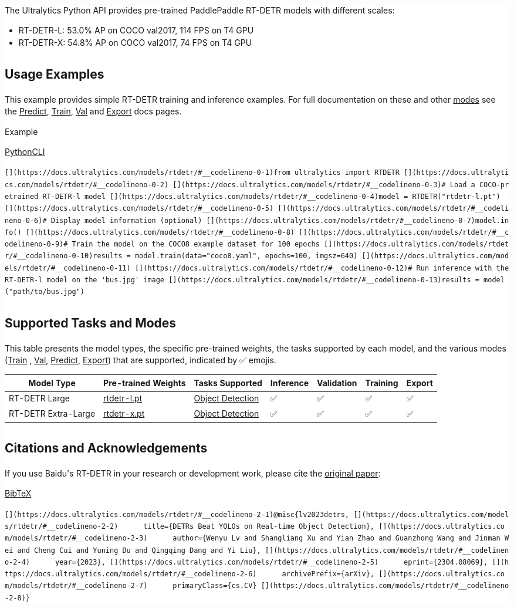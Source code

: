 The Ultralytics Python API provides pre-trained PaddlePaddle RT-DETR models with different scales:

- RT-DETR-L: 53.0% AP on COCO val2017, 114 FPS on T4 GPU
- RT-DETR-X: 54.8% AP on COCO val2017, 74 FPS on T4 GPU

## Usage Examples

This example provides simple RT-DETR training and inference examples. For full documentation on these and other [modes](https://docs.ultralytics.com/modes/) see the [Predict](https://docs.ultralytics.com/modes/predict/), [Train](https://docs.ultralytics.com/modes/train/), [Val](https://docs.ultralytics.com/modes/val/) and [Export](https://docs.ultralytics.com/modes/export/) docs pages.

Example

[Python](https://docs.ultralytics.com/models/rtdetr/#__tabbed_1_1)[CLI](https://docs.ultralytics.com/models/rtdetr/#__tabbed_1_2)

`[](https://docs.ultralytics.com/models/rtdetr/#__codelineno-0-1)from ultralytics import RTDETR [](https://docs.ultralytics.com/models/rtdetr/#__codelineno-0-2) [](https://docs.ultralytics.com/models/rtdetr/#__codelineno-0-3)# Load a COCO-pretrained RT-DETR-l model [](https://docs.ultralytics.com/models/rtdetr/#__codelineno-0-4)model = RTDETR("rtdetr-l.pt") [](https://docs.ultralytics.com/models/rtdetr/#__codelineno-0-5) [](https://docs.ultralytics.com/models/rtdetr/#__codelineno-0-6)# Display model information (optional) [](https://docs.ultralytics.com/models/rtdetr/#__codelineno-0-7)model.info() [](https://docs.ultralytics.com/models/rtdetr/#__codelineno-0-8) [](https://docs.ultralytics.com/models/rtdetr/#__codelineno-0-9)# Train the model on the COCO8 example dataset for 100 epochs [](https://docs.ultralytics.com/models/rtdetr/#__codelineno-0-10)results = model.train(data="coco8.yaml", epochs=100, imgsz=640) [](https://docs.ultralytics.com/models/rtdetr/#__codelineno-0-11) [](https://docs.ultralytics.com/models/rtdetr/#__codelineno-0-12)# Run inference with the RT-DETR-l model on the 'bus.jpg' image [](https://docs.ultralytics.com/models/rtdetr/#__codelineno-0-13)results = model("path/to/bus.jpg")`

## Supported Tasks and Modes

This table presents the model types, the specific pre-trained weights, the tasks supported by each model, and the various modes ([Train](https://docs.ultralytics.com/modes/train/) , [Val](https://docs.ultralytics.com/modes/val/), [Predict](https://docs.ultralytics.com/modes/predict/), [Export](https://docs.ultralytics.com/modes/export/)) that are supported, indicated by ✅ emojis.

|Model Type|Pre-trained Weights|Tasks Supported|Inference|Validation|Training|Export|
|---|---|---|---|---|---|---|
|RT-DETR Large|[rtdetr-l.pt](https://github.com/ultralytics/assets/releases/download/v8.2.0/rtdetr-l.pt)|[Object Detection](https://docs.ultralytics.com/tasks/detect/)|✅|✅|✅|✅|
|RT-DETR Extra-Large|[rtdetr-x.pt](https://github.com/ultralytics/assets/releases/download/v8.2.0/rtdetr-x.pt)|[Object Detection](https://docs.ultralytics.com/tasks/detect/)|✅|✅|✅|✅|

## Citations and Acknowledgements

If you use Baidu's RT-DETR in your research or development work, please cite the [original paper](https://arxiv.org/abs/2304.08069):

[BibTeX](https://docs.ultralytics.com/models/rtdetr/#__tabbed_2_1)

`[](https://docs.ultralytics.com/models/rtdetr/#__codelineno-2-1)@misc{lv2023detrs, [](https://docs.ultralytics.com/models/rtdetr/#__codelineno-2-2)      title={DETRs Beat YOLOs on Real-time Object Detection}, [](https://docs.ultralytics.com/models/rtdetr/#__codelineno-2-3)      author={Wenyu Lv and Shangliang Xu and Yian Zhao and Guanzhong Wang and Jinman Wei and Cheng Cui and Yuning Du and Qingqing Dang and Yi Liu}, [](https://docs.ultralytics.com/models/rtdetr/#__codelineno-2-4)      year={2023}, [](https://docs.ultralytics.com/models/rtdetr/#__codelineno-2-5)      eprint={2304.08069}, [](https://docs.ultralytics.com/models/rtdetr/#__codelineno-2-6)      archivePrefix={arXiv}, [](https://docs.ultralytics.com/models/rtdetr/#__codelineno-2-7)      primaryClass={cs.CV} [](https://docs.ultralytics.com/models/rtdetr/#__codelineno-2-8)}`
